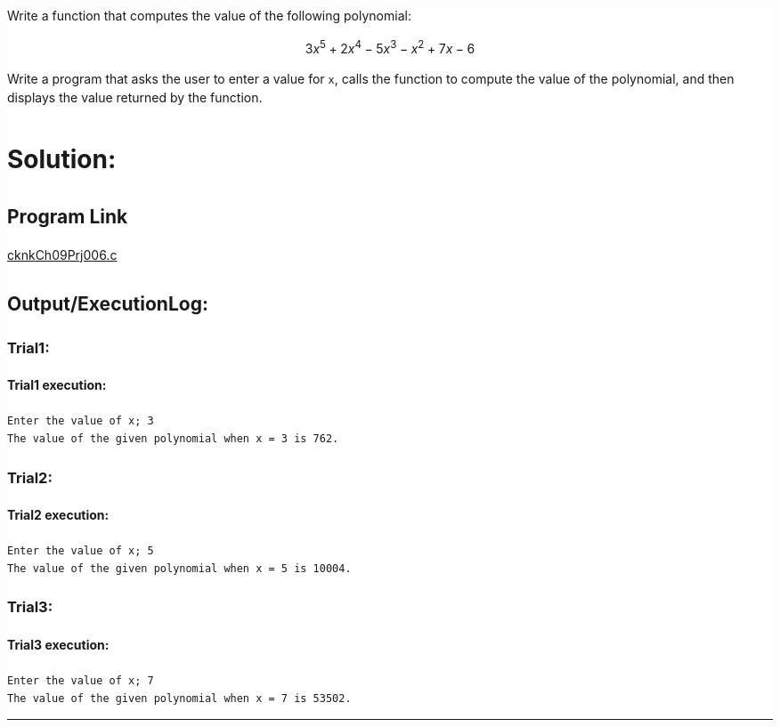 
Write a function that computes the value of the following polynomial:

$$ 3x^5 + 2x^4 - 5x^3 - x^2 + 7x - 6 $$

Write a program that asks the user to enter a value for `x`, calls the function to compute the value of the polynomial, and then displays the value returned by the function.



# Solution:


## Program Link

[cknkCh09Prj006.c](./cknkCh09Prj006.c)

## Output/ExecutionLog:

### Trial1:

#### Trial1 execution:



```shell
Enter the value of x; 3
The value of the given polynomial when x = 3 is 762.
```



### Trial2:

#### Trial2 execution:



```shell
Enter the value of x; 5
The value of the given polynomial when x = 5 is 10004.
```



### Trial3:

#### Trial3 execution:



```shell
Enter the value of x; 7
The value of the given polynomial when x = 7 is 53502.
```



<hr class="hr1ExrcPrj"/>
